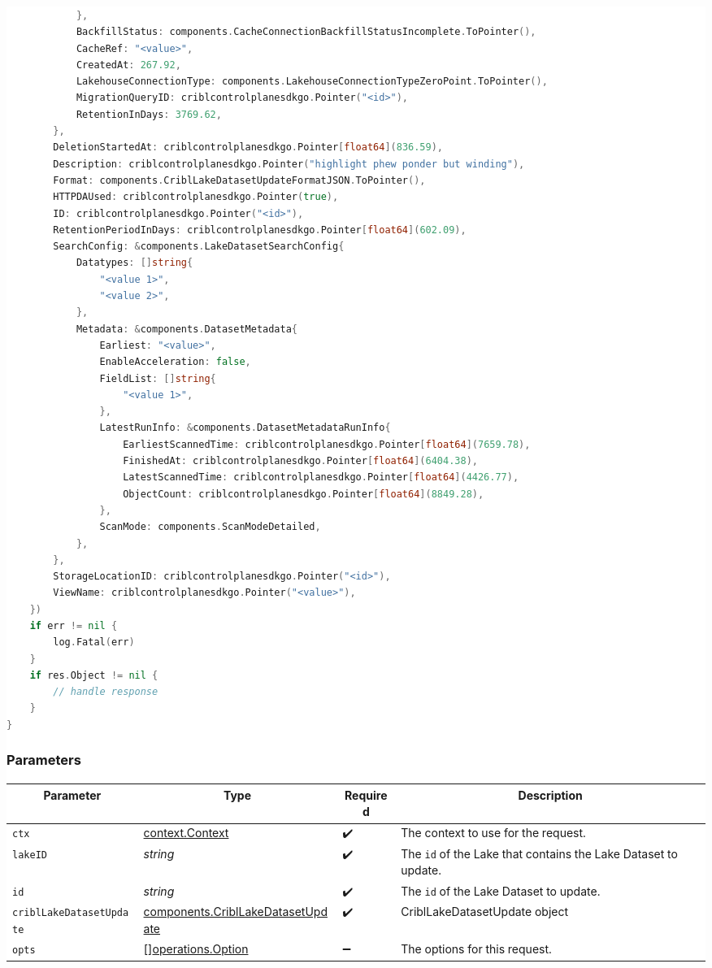 ```go
            },
            BackfillStatus: components.CacheConnectionBackfillStatusIncomplete.ToPointer(),
            CacheRef: "<value>",
            CreatedAt: 267.92,
            LakehouseConnectionType: components.LakehouseConnectionTypeZeroPoint.ToPointer(),
            MigrationQueryID: criblcontrolplanesdkgo.Pointer("<id>"),
            RetentionInDays: 3769.62,
        },
        DeletionStartedAt: criblcontrolplanesdkgo.Pointer[float64](836.59),
        Description: criblcontrolplanesdkgo.Pointer("highlight phew ponder but winding"),
        Format: components.CriblLakeDatasetUpdateFormatJSON.ToPointer(),
        HTTPDAUsed: criblcontrolplanesdkgo.Pointer(true),
        ID: criblcontrolplanesdkgo.Pointer("<id>"),
        RetentionPeriodInDays: criblcontrolplanesdkgo.Pointer[float64](602.09),
        SearchConfig: &components.LakeDatasetSearchConfig{
            Datatypes: []string{
                "<value 1>",
                "<value 2>",
            },
            Metadata: &components.DatasetMetadata{
                Earliest: "<value>",
                EnableAcceleration: false,
                FieldList: []string{
                    "<value 1>",
                },
                LatestRunInfo: &components.DatasetMetadataRunInfo{
                    EarliestScannedTime: criblcontrolplanesdkgo.Pointer[float64](7659.78),
                    FinishedAt: criblcontrolplanesdkgo.Pointer[float64](6404.38),
                    LatestScannedTime: criblcontrolplanesdkgo.Pointer[float64](4426.77),
                    ObjectCount: criblcontrolplanesdkgo.Pointer[float64](8849.28),
                },
                ScanMode: components.ScanModeDetailed,
            },
        },
        StorageLocationID: criblcontrolplanesdkgo.Pointer("<id>"),
        ViewName: criblcontrolplanesdkgo.Pointer("<value>"),
    })
    if err != nil {
        log.Fatal(err)
    }
    if res.Object != nil {
        // handle response
    }
}
```

### Parameters

| Parameter                                                                              | Type                                                                                   | Required                                                                               | Description                                                                            |
| -------------------------------------------------------------------------------------- | -------------------------------------------------------------------------------------- | -------------------------------------------------------------------------------------- | -------------------------------------------------------------------------------------- |
| `ctx`                                                                                  | [context.Context](https://pkg.go.dev/context#Context)                                  | :heavy_check_mark:                                                                     | The context to use for the request.                                                    |
| `lakeID`                                                                               | *string*                                                                               | :heavy_check_mark:                                                                     | The <code>id</code> of the Lake that contains the Lake Dataset to update.              |
| `id`                                                                                   | *string*                                                                               | :heavy_check_mark:                                                                     | The <code>id</code> of the Lake Dataset to update.                                     |
| `criblLakeDatasetUpdate`                                                               | [components.CriblLakeDatasetUpdate](../../models/components/cribllakedatasetupdate.md) | :heavy_check_mark:                                                                     | CriblLakeDatasetUpdate object                                                          |
| `opts`                                                                                 | [][operations.Option](../../models/operations/option.md)                               | :heavy_minus_sign:                                                                     | The options for this request.                                                          |
